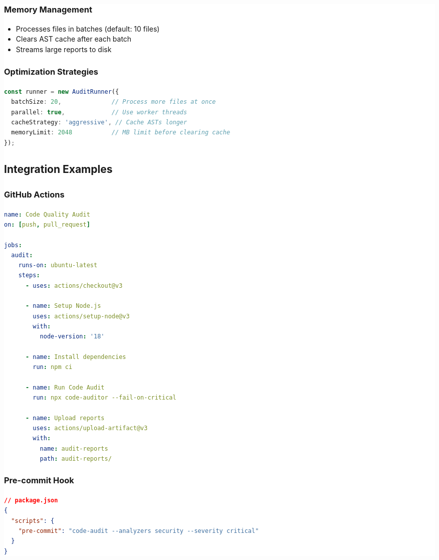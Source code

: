 ### Memory Management
- Processes files in batches (default: 10 files)
- Clears AST cache after each batch
- Streams large reports to disk

### Optimization Strategies
```typescript
const runner = new AuditRunner({
  batchSize: 20,              // Process more files at once
  parallel: true,             // Use worker threads
  cacheStrategy: 'aggressive', // Cache ASTs longer
  memoryLimit: 2048           // MB limit before clearing cache
});
```

## Integration Examples

### GitHub Actions

```yaml
name: Code Quality Audit
on: [push, pull_request]

jobs:
  audit:
    runs-on: ubuntu-latest
    steps:
      - uses: actions/checkout@v3
      
      - name: Setup Node.js
        uses: actions/setup-node@v3
        with:
          node-version: '18'
          
      - name: Install dependencies
        run: npm ci
        
      - name: Run Code Audit
        run: npx code-auditor --fail-on-critical
        
      - name: Upload reports
        uses: actions/upload-artifact@v3
        with:
          name: audit-reports
          path: audit-reports/
```

### Pre-commit Hook

```json
// package.json
{
  "scripts": {
    "pre-commit": "code-audit --analyzers security --severity critical"
  }
}
```
